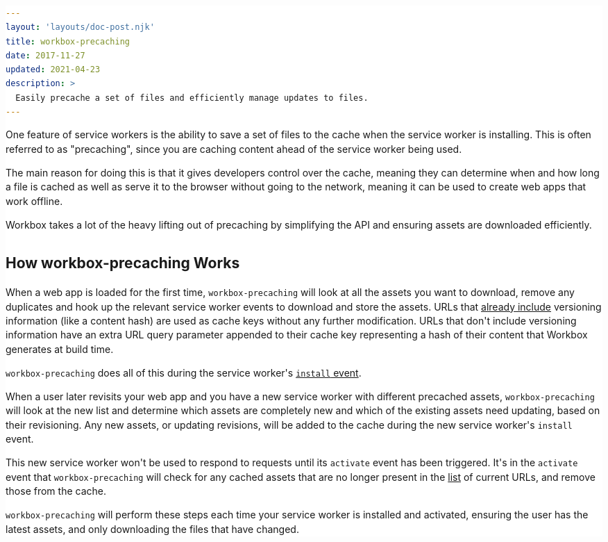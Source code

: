 ```yaml
---
layout: 'layouts/doc-post.njk'
title: workbox-precaching
date: 2017-11-27
updated: 2021-04-23
description: >
  Easily precache a set of files and efficiently manage updates to files.
---
```


One feature of service workers is the ability to save a set of files to the
cache when the service worker is installing. This is often referred to as
"precaching", since you are caching content ahead of the service worker being
used.

The main reason for doing this is that it gives developers control over the
cache, meaning they can determine when and how long a file is cached as well
as serve it to the browser without going to the network, meaning it can be
used to create web apps that work offline.

Workbox takes a lot of the heavy lifting out of precaching by simplifying
the API and ensuring assets are downloaded efficiently.

## How workbox-precaching Works

When a web app is loaded for the first time, `workbox-precaching` will look at all
the assets you want to download, remove any duplicates and hook up the relevant
service worker events to download and store the assets. URLs that
[already include](https://developers.google.com/web/tools/workbox/reference-docs/latest/module-workbox-build#parameter_2:~:text=index.-,dontCacheBustURLsMatching)
versioning information (like a content hash) are used as cache keys without any
further modification. URLs that don't include versioning information have an extra
URL query parameter appended to their cache key representing a hash of their content
that Workbox generates at build time.

`workbox-precaching` does all of this during the service worker's
[`install` event](https://developer.mozilla.org/docs/Web/API/Service_Worker_API/Using_Service_Workers#Install_and_activate_populating_your_cache).

When a user later revisits your web app and you have a new service worker with
different precached assets, `workbox-precaching` will look at the new list
and determine which assets are completely new and which of the existing assets
need updating, based on their revisioning. Any new assets, or updating revisions,
will be added to the cache during the new service worker's `install` event.

This new service worker won't be used to respond to requests until its `activate`
event has been triggered. It's in the `activate` event that `workbox-precaching`
will check for any cached assets that are no longer present in the
[list](#explanation_of_the_precache_list) of current URLs, and remove those from
the cache.

`workbox-precaching` will perform these steps each time your service worker is installed
and activated, ensuring the user has the latest assets, and only downloading the
files that have changed.
